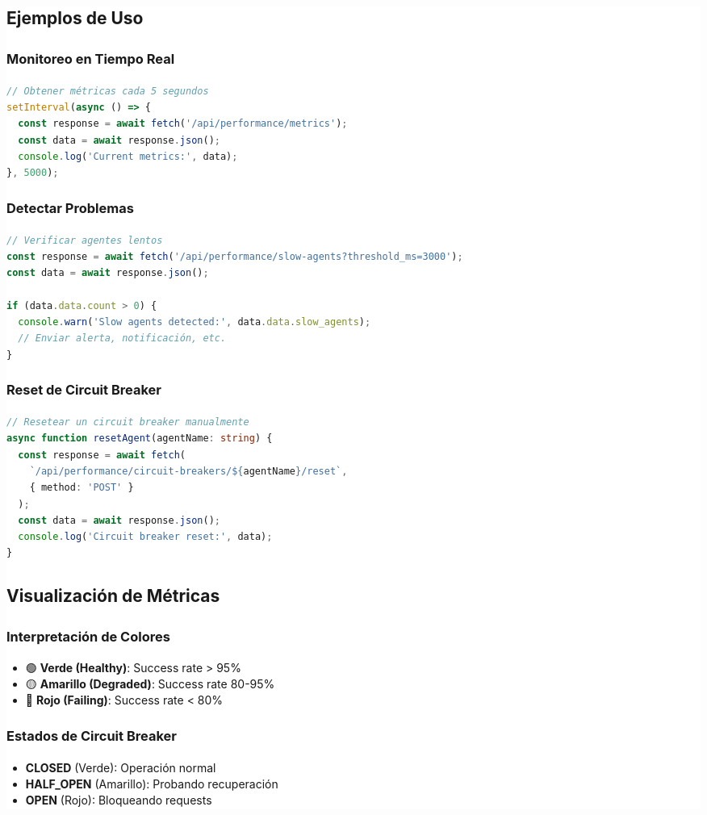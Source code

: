 ## Ejemplos de Uso

### Monitoreo en Tiempo Real

```typescript
// Obtener métricas cada 5 segundos
setInterval(async () => {
  const response = await fetch('/api/performance/metrics');
  const data = await response.json();
  console.log('Current metrics:', data);
}, 5000);
```

### Detectar Problemas

```typescript
// Verificar agentes lentos
const response = await fetch('/api/performance/slow-agents?threshold_ms=3000');
const data = await response.json();

if (data.data.count > 0) {
  console.warn('Slow agents detected:', data.data.slow_agents);
  // Enviar alerta, notificación, etc.
}
```

### Reset de Circuit Breaker

```typescript
// Resetear un circuit breaker manualmente
async function resetAgent(agentName: string) {
  const response = await fetch(
    `/api/performance/circuit-breakers/${agentName}/reset`,
    { method: 'POST' }
  );
  const data = await response.json();
  console.log('Circuit breaker reset:', data);
}
```

## Visualización de Métricas

### Interpretación de Colores

- 🟢 **Verde (Healthy)**: Success rate > 95%
- 🟡 **Amarillo (Degraded)**: Success rate 80-95%
- 🔴 **Rojo (Failing)**: Success rate < 80%

### Estados de Circuit Breaker

- **CLOSED** (Verde): Operación normal
- **HALF_OPEN** (Amarillo): Probando recuperación
- **OPEN** (Rojo): Bloqueando requests
